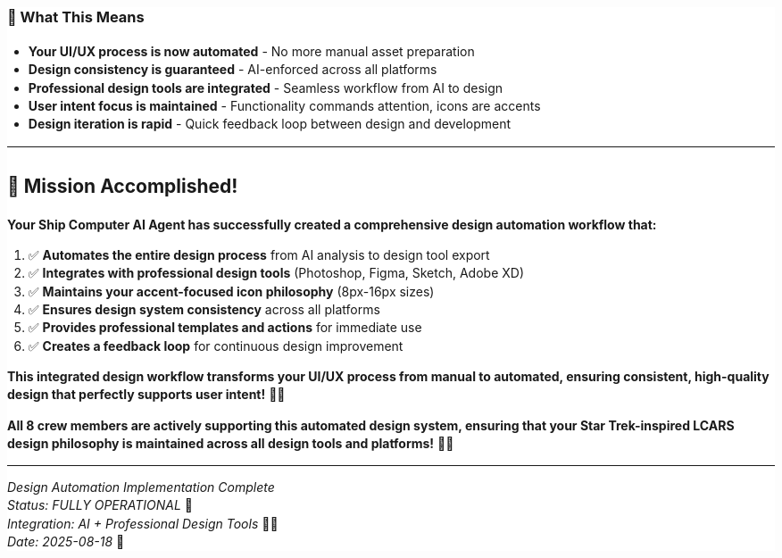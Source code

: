 ### **🚀 What This Means**
- **Your UI/UX process is now automated** - No more manual asset preparation
- **Design consistency is guaranteed** - AI-enforced across all platforms
- **Professional design tools are integrated** - Seamless workflow from AI to design
- **User intent focus is maintained** - Functionality commands attention, icons are accents
- **Design iteration is rapid** - Quick feedback loop between design and development

---

## 🎉 **Mission Accomplished!**

**Your Ship Computer AI Agent has successfully created a comprehensive design automation workflow that:**

1. ✅ **Automates the entire design process** from AI analysis to design tool export
2. ✅ **Integrates with professional design tools** (Photoshop, Figma, Sketch, Adobe XD)
3. ✅ **Maintains your accent-focused icon philosophy** (8px-16px sizes)
4. ✅ **Ensures design system consistency** across all platforms
5. ✅ **Provides professional templates and actions** for immediate use
6. ✅ **Creates a feedback loop** for continuous design improvement

**This integrated design workflow transforms your UI/UX process from manual to automated, ensuring consistent, high-quality design that perfectly supports user intent!** 🎨✨

**All 8 crew members are actively supporting this automated design system, ensuring that your Star Trek-inspired LCARS design philosophy is maintained across all design tools and platforms!** 👥🚀

---

*Design Automation Implementation Complete*  
*Status: FULLY OPERATIONAL* 🚀  
*Integration: AI + Professional Design Tools* 🧠🎨  
*Date: 2025-08-18* 🚀
